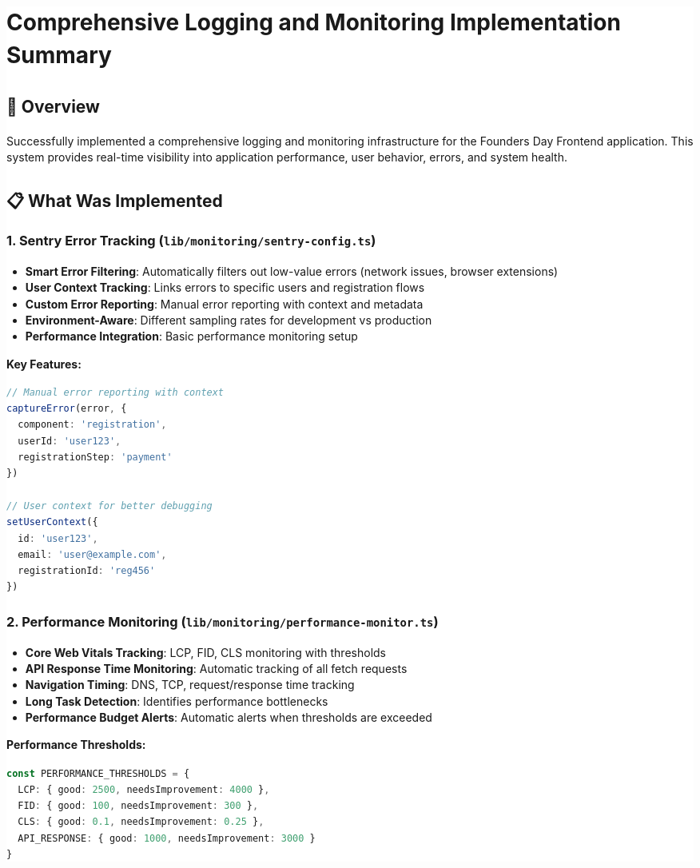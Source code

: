 # Comprehensive Logging and Monitoring Implementation Summary

## 🎯 Overview

Successfully implemented a comprehensive logging and monitoring infrastructure for the Founders Day Frontend application. This system provides real-time visibility into application performance, user behavior, errors, and system health.

## 📋 What Was Implemented

### 1. Sentry Error Tracking (`lib/monitoring/sentry-config.ts`)
- **Smart Error Filtering**: Automatically filters out low-value errors (network issues, browser extensions)
- **User Context Tracking**: Links errors to specific users and registration flows
- **Custom Error Reporting**: Manual error reporting with context and metadata
- **Environment-Aware**: Different sampling rates for development vs production
- **Performance Integration**: Basic performance monitoring setup

**Key Features:**
```typescript
// Manual error reporting with context
captureError(error, { 
  component: 'registration',
  userId: 'user123',
  registrationStep: 'payment'
})

// User context for better debugging
setUserContext({
  id: 'user123',
  email: 'user@example.com',
  registrationId: 'reg456'
})
```

### 2. Performance Monitoring (`lib/monitoring/performance-monitor.ts`)
- **Core Web Vitals Tracking**: LCP, FID, CLS monitoring with thresholds
- **API Response Time Monitoring**: Automatic tracking of all fetch requests
- **Navigation Timing**: DNS, TCP, request/response time tracking
- **Long Task Detection**: Identifies performance bottlenecks
- **Performance Budget Alerts**: Automatic alerts when thresholds are exceeded

**Performance Thresholds:**
```typescript
const PERFORMANCE_THRESHOLDS = {
  LCP: { good: 2500, needsImprovement: 4000 },
  FID: { good: 100, needsImprovement: 300 },
  CLS: { good: 0.1, needsImprovement: 0.25 },
  API_RESPONSE: { good: 1000, needsImprovement: 3000 }
}
```
